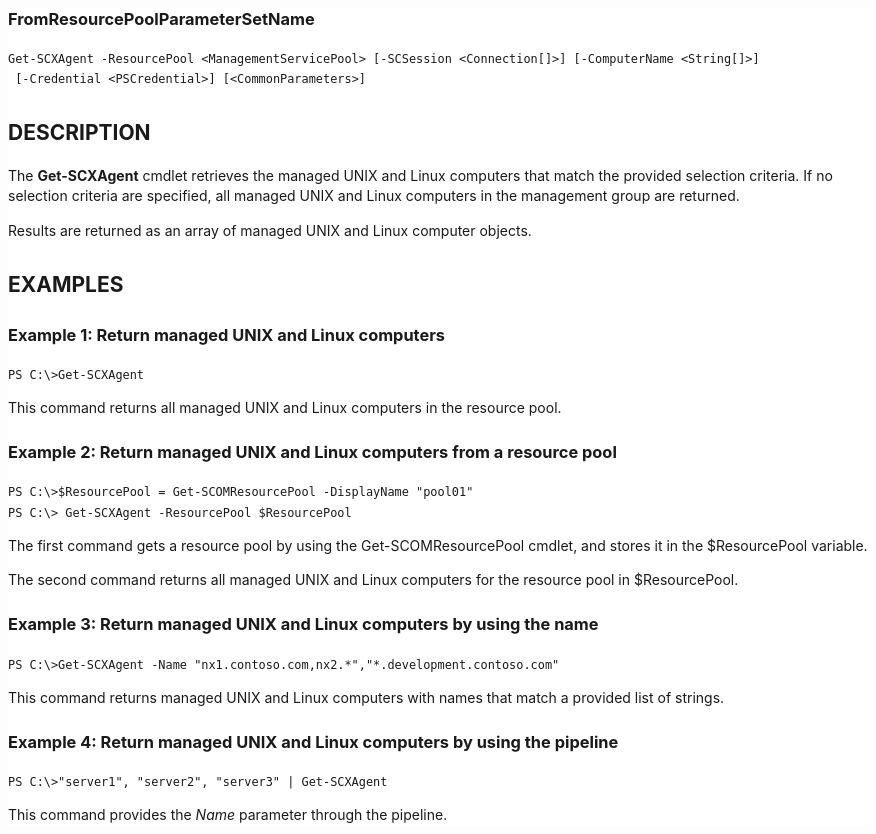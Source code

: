### FromResourcePoolParameterSetName
```
Get-SCXAgent -ResourcePool <ManagementServicePool> [-SCSession <Connection[]>] [-ComputerName <String[]>]
 [-Credential <PSCredential>] [<CommonParameters>]
```

## DESCRIPTION
The **Get-SCXAgent** cmdlet retrieves the managed UNIX and Linux computers that match the provided selection criteria.
If no selection criteria are specified, all managed UNIX and Linux computers in the management group are returned.

Results are returned as an array of managed UNIX and Linux computer objects.

## EXAMPLES

### Example 1: Return managed UNIX and Linux computers
```
PS C:\>Get-SCXAgent
```

This command returns all managed UNIX and Linux computers in the resource pool.

### Example 2: Return managed UNIX and Linux computers from a resource pool
```
PS C:\>$ResourcePool = Get-SCOMResourcePool -DisplayName "pool01"
PS C:\> Get-SCXAgent -ResourcePool $ResourcePool
```

The first command gets a resource pool by using the Get-SCOMResourcePool cmdlet, and stores it in the $ResourcePool variable.

The second command returns all managed UNIX and Linux computers for the resource pool in $ResourcePool.

### Example 3: Return managed UNIX and Linux computers by using the name
```
PS C:\>Get-SCXAgent -Name "nx1.contoso.com,nx2.*","*.development.contoso.com"
```

This command returns managed UNIX and Linux computers with names that match a provided list of strings.

### Example 4: Return managed UNIX and Linux computers by using the pipeline
```
PS C:\>"server1", "server2", "server3" | Get-SCXAgent
```

This command provides the *Name* parameter through the pipeline.
